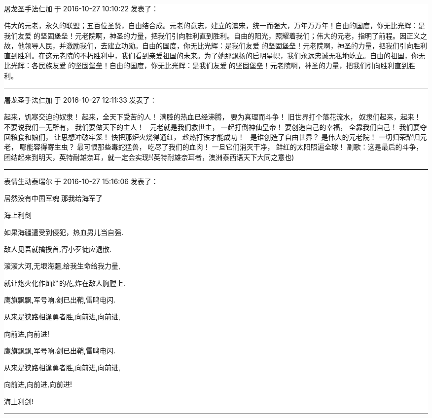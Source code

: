 
屠龙圣手法仁加 于 2016-10-27 10:10:22 发表了：

伟大的元老，永久的联盟；五百位圣贤，自由结合成。元老的意志，建立的澳宋，统一而强大，万年万万年！自由的国度，你无比光辉：是我们友爱 的坚固堡垒！元老院啊，神圣的力量，把我们引向胜利直到胜利。自由的阳光，照耀着我们；伟大的元老，指明了前程。因正义之故，他领导人民，并激励我们，去建立功勋。自由的国度，你无比光辉：是我们友爱 的坚固堡垒！元老院啊，神圣的力量，把我们引向胜利直到胜利。在这元老院的不朽胜利中，我们看到亲爱祖国的未来。为了她那飘扬的启明星帜，我们永远忠诚无私地屹立。自由的祖国，你无比光辉：各民族友爱 的坚固堡垒！自由的国度，你无比光辉：是我们友爱 的坚固堡垒！元老院啊，神圣的力量，把我们引向胜利直到胜利。

---

屠龙圣手法仁加 于 2016-10-27 12:11:33 发表了：

起来，饥寒交迫的奴隶！ 起来，全天下受苦的人！ 满腔的热血已经沸腾， 要为真理而斗争！ 旧世界打个落花流水， 奴隶们起来，起来！ 不要说我们一无所有， 我们要做天下的主人！   元老就是我们救世主， 一起打倒神仙皇帝！ 要创造自己的幸福， 全靠我们自己！ 我们要夺回粮食和娘们， 让思想冲破牢笼！ 快把那炉火烧得通红， 趁热打铁才能成功！   是谁创造了自由世界？ 是伟大的元老院！ 一切归荣耀归元老， 哪能容得寄生虫？ 最可恨那些毒蛇猛兽， 吃尽了我们的血肉！ 一旦它们消灭干净， 鲜红的太阳照遍全球！ 副歌：这是最后的斗争，团结起来到明天，英特耐雄奈耳，就一定会实现!(英特耐雄奈耳者，澳洲泰西语天下大同之意也)

---

表情生动泰瑞尔 于 2016-10-27 15:16:06 发表了：

居然没有中国军魂 那我给海军了

海上利剑

如果海疆遭受到侵犯，热血男儿当自强.

敌人见吾就擒授首,宵小歹徒应退散.

滚滚大河,无垠海疆,给我生命给我力量,

就让炮火化作灿烂的花,炸在敌人胸膛上.

鹰旗飘飘,军号响.剑已出鞘,雷鸣电闪.

从来是狭路相逢勇者胜,向前进,向前进,

向前进,向前进!

鹰旗飘飘,军号响.剑已出鞘,雷鸣电闪.

从来是狭路相逢勇者胜,向前进,向前进,

向前进,向前进,向前进!

海上利剑!

---
